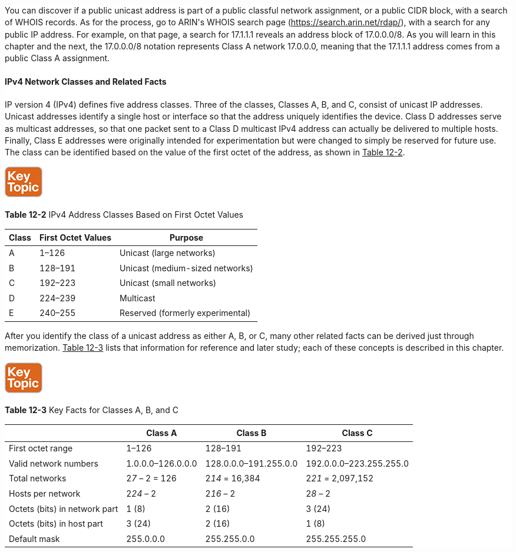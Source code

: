 You can discover if a public unicast address is part of a public classful network assignment, or a public CIDR block, with a search of WHOIS records. As for the process, go to ARIN's WHOIS search page (<https://search.arin.net/rdap/>), with a search for any public IP address. For example, on that page, a search for 17.1.1.1 reveals an address block of 17.0.0.0/8. As you will learn in this chapter and the next, the 17.0.0.0/8 notation represents Class A network 17.0.0.0, meaning that the 17.1.1.1 address comes from a public Class A assignment.

#### IPv4 Network Classes and Related Facts

IP version 4 (IPv4) defines five address classes. Three of the classes, Classes A, B, and C, consist of unicast IP addresses. Unicast addresses identify a single host or interface so that the address uniquely identifies the device. Class D addresses serve as multicast addresses, so that one packet sent to a Class D multicast IPv4 address can actually be delivered to multiple hosts. Finally, Class E addresses were originally intended for experimentation but were changed to simply be reserved for future use. The class can be identified based on the value of the first octet of the address, as shown in [Table 12-2](vol1_ch12.xhtml#ch12tab02).

![Key Topic button icon.](images/vol1_key_topic.jpg)



**Table 12-2** IPv4 Address Classes Based on First Octet Values

| Class | First Octet Values | Purpose |
| --- | --- | --- |
| A | 1–126 | Unicast (large networks) |
| B | 128–191 | Unicast (medium-sized networks) |
| C | 192–223 | Unicast (small networks) |
| D | 224–239 | Multicast |
| E | 240–255 | Reserved (formerly experimental) |

After you identify the class of a unicast address as either A, B, or C, many other related facts can be derived just through memorization. [Table 12-3](vol1_ch12.xhtml#ch12tab03) lists that information for reference and later study; each of these concepts is described in this chapter.

![Key Topic button icon.](images/vol1_key_topic.jpg)



**Table 12-3** Key Facts for Classes A, B, and C

|  | Class A | Class B | Class C |
| --- | --- | --- | --- |
| First octet range | 1–126 | 128–191 | 192–223 |
| Valid network numbers | 1.0.0.0–126.0.0.0 | 128.0.0.0–191.255.0.0 | 192.0.0.0–223.255.255.0 |
| Total networks | 2*7* – 2 = 126 | 2*14* = 16,384 | 2*21* = 2,097,152 |
| Hosts per network | 2*24* – 2 | 2*16* – 2 | 2*8* – 2 |
| Octets (bits) in network part | 1 (8) | 2 (16) | 3 (24) |
| Octets (bits) in host part | 3 (24) | 2 (16) | 1 (8) |
| Default mask | 255.0.0.0 | 255.255.0.0 | 255.255.255.0 |
